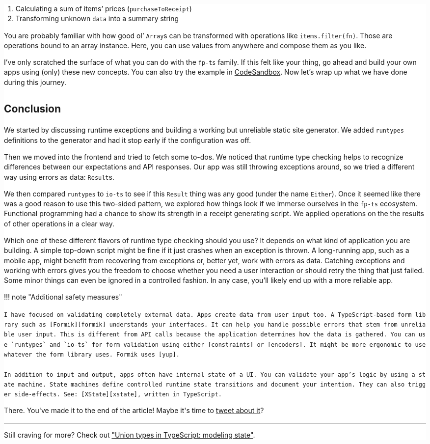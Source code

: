 1. Calculating a sum of items’ prices (`purchaseToReceipt`)
2. Transforming unknown `data` into a summary string

You are probably familiar with how good ol’ `Array`s can be transformed with operations like `items.filter(fn)`. Those are operations bound to an array instance. Here, you can use values from anywhere and compose them as you like.

I’ve only scratched the surface of what you can do with the `fp-ts` family. If this felt like your thing, go ahead and build your own apps using (only) these new concepts. You can also try the example in [CodeSandbox][codesandbox-receipt]. Now let’s wrap up what we have done during this journey.

## Conclusion

We started by discussing runtime exceptions and building a working but unreliable static site generator. We added `runtypes` definitions to the generator and had it stop early if the configuration was off.

Then we moved into the frontend and tried to fetch some to-dos. We noticed that runtime type checking helps to recognize differences between our expectations and API responses. Our app was still throwing exceptions around, so we tried a different way using errors as data: `Result`s.

We then compared `runtypes` to `io-ts` to see if this `Result` thing was any good (under the name `Either`). Once it seemed like there was a good reason to use this two-sided pattern, we explored how things look if we immerse ourselves in the `fp-ts` ecosystem. Functional programming had a chance to show its strength in a receipt generating script. We applied operations on the the results of other operations in a clear way.

Which one of these different flavors of runtime type checking should you use? It depends on what kind of application you are building. A simple top-down script might be fine if it just crashes when an exception is thrown. A long-running app, such as a mobile app, might benefit from recovering from exceptions or, better yet, work with errors as data. Catching exceptions and working with errors gives you the freedom to choose whether you need a user interaction or should retry the thing that just failed. Some minor things can even be ignored in a controlled fashion. In any case, you’ll likely end up with a more reliable app.

!!! note "Additional safety measures"

    I have focused on validating completely external data. Apps create data from user input too. A TypeScript-based form library such as [Formik][formik] understands your interfaces. It can help you handle possible errors that stem from unreliable user input. This is different from API calls because the application determines how the data is gathered. You can use `runtypes` and `io-ts` for form validation using either [constraints] or [encoders]. It might be more ergonomic to use whatever the form library uses. Formik uses [yup].

    In addition to input and output, apps often have internal state of a UI. You can validate your app’s logic by using a state machine. State machines define controlled runtime state transitions and document your intention. They can also trigger side-effects. See: [XState][xstate], written in TypeScript.

There. You've made it to the end of the article! Maybe it's time to [tweet about it][twitter-intent]?

---

Still craving for more? Check out ["Union types in TypeScript: modeling state"][ts-union-types].


[runtypes]: https://github.com/pelotom/runtypes
[io-ts]: https://gcanti.github.io/io-ts
[fp-ts]: https://gcanti.github.io/fp-ts/introduction/ecosystem
[formik]: https://jaredpalmer.com/formik
[yup]: https://github.com/jquense/yup
[xstate]: https://github.com/davidkpiano/xstate
[codesandbox-node]: https://codesandbox.io/s/ts-runtime-safety-node-70dx2
[codesandbox-fetch-runtypes]: https://codesandbox.io/s/merhk?fontsize=14&hidenavigation=1&theme=dark
[codesandbox-receipt]: https://codesandbox.io/s/dw1me?fontsize=14&hidenavigation=1&theme=dark
[record]: https://en.wikipedia.org/wiki/record_(computer_science)
[constraints]: https://github.com/pelotom/runtypes#constraint-checking
[encoders]: https://github.com/gcanti/io-ts#the-idea
[swagger]: https://swagger.io
[fetch]: https://developer.mozilla.org/en-US/docs/Web/API/Fetch_API
[gotos]: https://softwareengineering.stackexchange.com/questions/189222/are-exceptions-as-control-flow-considered-a-serious-antipattern-if-so-why
[elm]: https://elm-lang.org
[side-effects]: https://jrsinclair.com/articles/2018/how-to-deal-with-dirty-side-effects-in-your-pure-functional-javascript/
[task]: https://gcanti.github.io/fp-ts/modules/Task.ts
[tagged unions]: https://mariusschulz.com/blog/tagged-union-types-in-typescript
[twitter-intent]: https://twitter.com/intent/tweet?url=https%3A%2F%2Fmatiasklemola.com%2Ftypescript-runtime-safety&via=matiasklemola&text=Learn%20how%20to%20use%20TypeScript%20type%20definitions%20to%20get%20better%20guarantees%20for%20runtime%20safety.
[ts-union-types]: /typescript-union-types